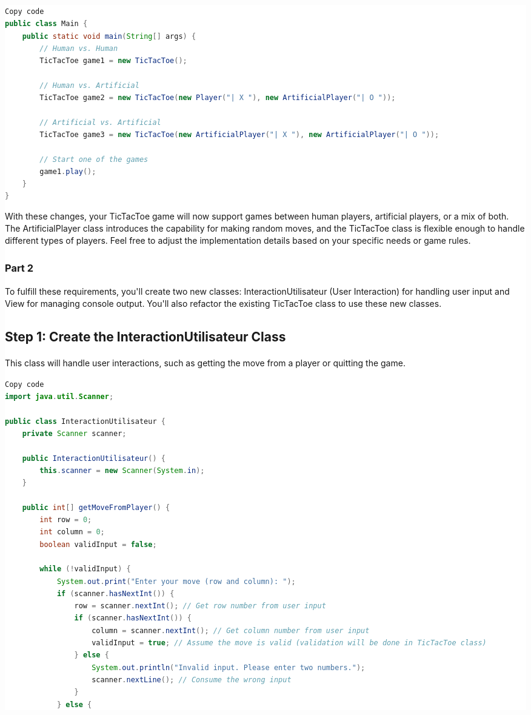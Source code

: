 ```java
Copy code
public class Main {
    public static void main(String[] args) {
        // Human vs. Human
        TicTacToe game1 = new TicTacToe();

        // Human vs. Artificial
        TicTacToe game2 = new TicTacToe(new Player("| X "), new ArtificialPlayer("| O "));

        // Artificial vs. Artificial
        TicTacToe game3 = new TicTacToe(new ArtificialPlayer("| X "), new ArtificialPlayer("| O "));

        // Start one of the games
        game1.play();
    }
}
```

With these changes, your TicTacToe game will now support games between human players, artificial players, or a mix of both. The ArtificialPlayer class introduces the capability for making random moves, and the TicTacToe class is flexible enough to handle different types of players. Feel free to adjust the implementation details based on your specific needs or game rules.


### Part 2

To fulfill these requirements, you'll create two new classes: InteractionUtilisateur (User Interaction) for handling user input and View for managing console output. You'll also refactor the existing TicTacToe class to use these new classes.

## Step 1: Create the InteractionUtilisateur Class
This class will handle user interactions, such as getting the move from a player or quitting the game.

```java
Copy code
import java.util.Scanner;

public class InteractionUtilisateur {
    private Scanner scanner;

    public InteractionUtilisateur() {
        this.scanner = new Scanner(System.in);
    }

    public int[] getMoveFromPlayer() {
        int row = 0;
        int column = 0;
        boolean validInput = false;

        while (!validInput) {
            System.out.print("Enter your move (row and column): ");
            if (scanner.hasNextInt()) {
                row = scanner.nextInt(); // Get row number from user input
                if (scanner.hasNextInt()) {
                    column = scanner.nextInt(); // Get column number from user input
                    validInput = true; // Assume the move is valid (validation will be done in TicTacToe class)
                } else {
                    System.out.println("Invalid input. Please enter two numbers.");
                    scanner.nextLine(); // Consume the wrong input
                }
            } else {
```